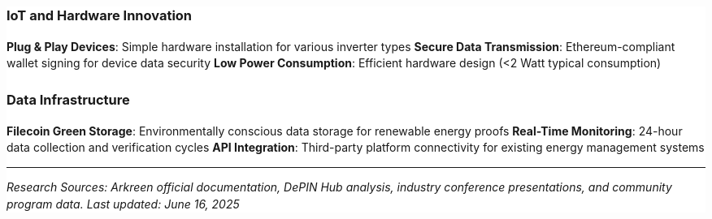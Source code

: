 ### IoT and Hardware Innovation
**Plug & Play Devices**: Simple hardware installation for various inverter types
**Secure Data Transmission**: Ethereum-compliant wallet signing for device data security
**Low Power Consumption**: Efficient hardware design (<2 Watt typical consumption)

### Data Infrastructure
**Filecoin Green Storage**: Environmentally conscious data storage for renewable energy proofs
**Real-Time Monitoring**: 24-hour data collection and verification cycles
**API Integration**: Third-party platform connectivity for existing energy management systems

---

*Research Sources: Arkreen official documentation, DePIN Hub analysis, industry conference presentations, and community program data. Last updated: June 16, 2025*